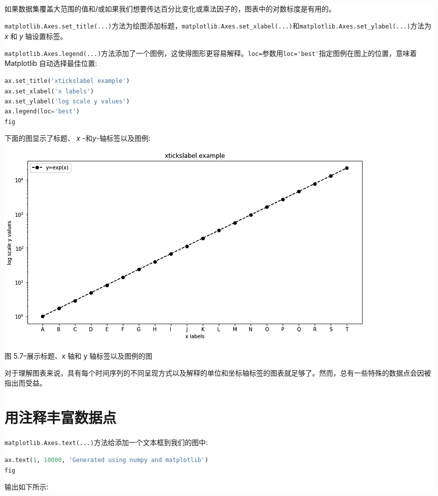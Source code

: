 如果数据集覆盖大范围的值和/或如果我们想要传达百分比变化或乘法因子的，图表中的对数标度是有用的。

`matplotlib.Axes.set_title(...)`方法为绘图添加标题，`matplotlib.Axes.set_xlabel(...)`和`matplotlib.Axes.set_ylabel(...)`方法为 *x* 和 *y* 轴设置标签。

`matplotlib.Axes.legend(...)`方法添加了一个图例，这使得图形更容易解释。`loc=`参数用`loc='best'`指定图例在图上的位置，意味着 Matplotlib 自动选择最佳位置:

```py
ax.set_title('xtickslabel example')
ax.set_xlabel('x labels')
ax.set_ylabel('log scale y values')
ax.legend(loc='best')
fig
```

下面的图显示了标题、 *x* -和*y*-轴标签以及图例:

![Figure 5.7 – Plot demonstrating a title, x- and y-axis labels, and a legend](img/Figure_5.7_B15029.jpg)

图 5.7–展示标题、x 轴和 y 轴标签以及图例的图

对于理解图表来说，具有每个时间序列的不同呈现方式以及解释的单位和坐标轴标签的图表就足够了。然而，总有一些特殊的数据点会因被指出而受益。

# 用注释丰富数据点

`matplotlib.Axes.text(...)`方法给添加一个文本框到我们的图中:

```py
ax.text(1, 10000, 'Generated using numpy and matplotlib')
fig
```

输出如下所示:
